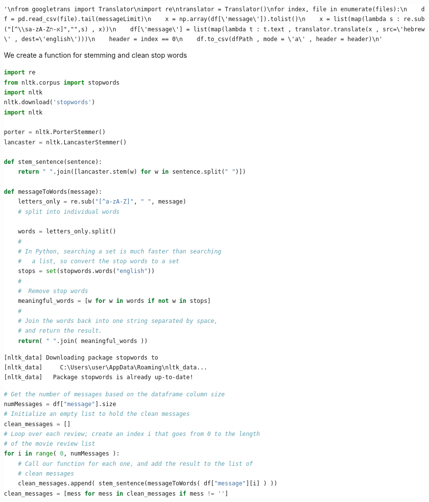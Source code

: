 


    '\nfrom googletrans import Translator\nimport re\ntranslator = Translator()\nfor index, file in enumerate(files):\n    df = pd.read_csv(file).tail(messageLimit)\n    x = np.array(df[\'message\']).tolist()\n    x = list(map(lambda s : re.sub("[^\\sa-zA-Zא-ת]","",s) , x))\n    df[\'message\'] = list(map(lambda t : t.text , translator.translate(x , src=\'hebrew\' , dest=\'english\')))\n    header = index == 0\n    df.to_csv(dfPath , mode = \'a\' , header = header)\n'



We create a function for stemming and clean stop words


```python
import re
from nltk.corpus import stopwords
import nltk
nltk.download('stopwords')
import nltk

porter = nltk.PorterStemmer()
lancaster = nltk.LancasterStemmer()

def stem_sentence(sentence):
    return " ".join([lancaster.stem(w) for w in sentence.split(" ")])

def messageToWords(message):
    letters_only = re.sub("[^a-zA-Z]", " ", message) 
    # split into individual words
    
    words = letters_only.split()                             
    #
    # In Python, searching a set is much faster than searching
    #   a list, so convert the stop words to a set
    stops = set(stopwords.words("english"))                  
    # 
    #  Remove stop words
    meaningful_words = [w for w in words if not w in stops]   
    #
    # Join the words back into one string separated by space, 
    # and return the result.
    return( " ".join( meaningful_words )) 
```

    [nltk_data] Downloading package stopwords to
    [nltk_data]     C:\Users\user\AppData\Roaming\nltk_data...
    [nltk_data]   Package stopwords is already up-to-date!
    


```python
# Get the number of messages based on the dataframe column size
numMessages = df["message"].size
# Initialize an empty list to hold the clean messages
clean_messages = []
# Loop over each review; create an index i that goes from 0 to the length
# of the movie review list 
for i in range( 0, numMessages ):
    # Call our function for each one, and add the result to the list of
    # clean messages
    clean_messages.append( stem_sentence(messageToWords( df["message"][i] ) ))
clean_messages = [mess for mess in clean_messages if mess != '']

```
